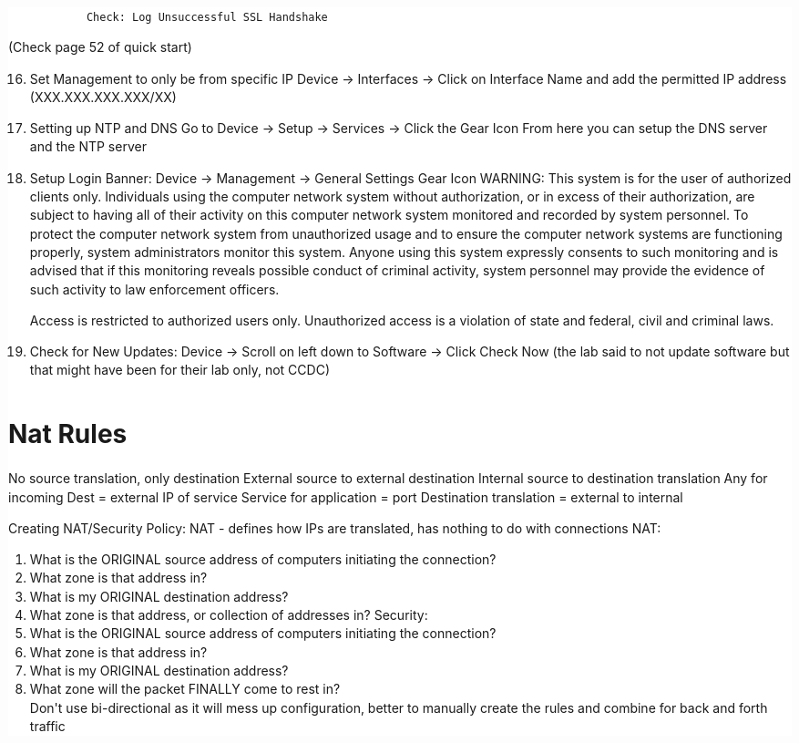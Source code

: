 				Check: Log Unsuccessful SSL Handshake
				
(Check page 52 of quick start)

16. Set Management to only be from specific IP
	Device -> Interfaces -> Click on Interface Name and add the permitted IP address (XXX.XXX.XXX.XXX/XX)

17. Setting up NTP and DNS
	Go to Device -> Setup -> Services -> Click the Gear Icon
	From here you can setup the DNS server and the NTP server
	
18. Setup Login Banner:
	Device -> Management -> General Settings Gear Icon
	WARNING: This system is for the user of authorized clients only. Individuals using the computer network system without authorization, or in excess of their authorization, are subject to having all of their activity on this computer network system monitored and recorded by system personnel. To protect the computer network system from unauthorized usage and to ensure the computer network systems are functioning properly, system administrators monitor this system. Anyone using this system expressly consents to such monitoring and is advised that if this monitoring reveals possible conduct of criminal activity, system personnel may provide the evidence of such activity to law enforcement officers. 

	Access is restricted to authorized users only. Unauthorized access is a violation of state and federal, civil and criminal laws. 
	
19. Check for New Updates:
	Device -> Scroll on left down to Software -> Click Check Now
	(the lab said to not update software but that might have been for their lab only, not CCDC)

# Nat Rules

No source translation, only destination
External source to external destination 
Internal source to destination translation
Any for incoming 
Dest = external IP of service 
Service for application = port
Destination translation = external to internal

Creating NAT/Security Policy:
NAT - defines how IPs are translated, has nothing to do with connections
NAT:
1. What is the ORIGINAL source address of computers initiating the connection?
2. What zone is that address in?
3. What is my ORIGINAL destination address?
4. What zone is that address, or collection of addresses in?
Security:
1. What is the ORIGINAL source address of computers initiating the connection?
2. What zone is that address in?
3. What is my ORIGINAL destination address?
4. What zone will the packet FINALLY come to rest in?\
Don't use bi-directional as it will mess up configuration, better to manually create the rules and combine for back and forth traffic
